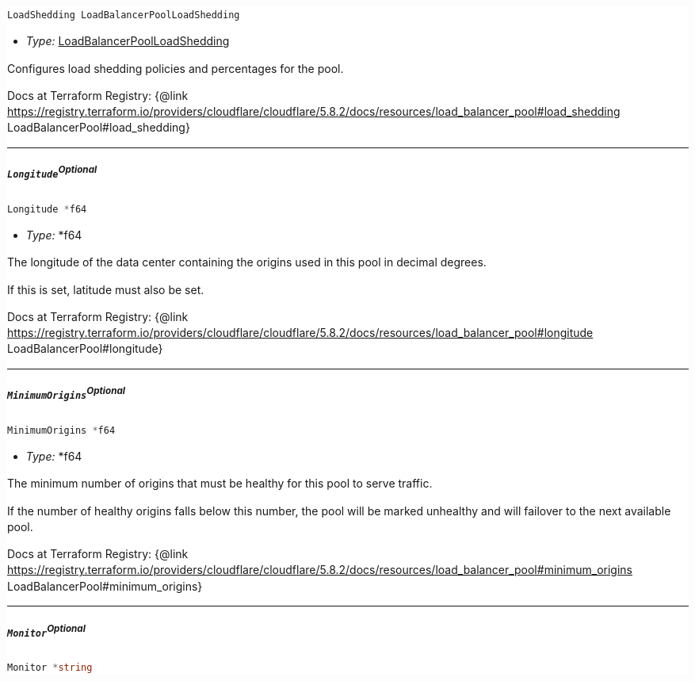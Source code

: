 ```go
LoadShedding LoadBalancerPoolLoadShedding
```

- *Type:* <a href="#@cdktf/provider-cloudflare.loadBalancerPool.LoadBalancerPoolLoadShedding">LoadBalancerPoolLoadShedding</a>

Configures load shedding policies and percentages for the pool.

Docs at Terraform Registry: {@link https://registry.terraform.io/providers/cloudflare/cloudflare/5.8.2/docs/resources/load_balancer_pool#load_shedding LoadBalancerPool#load_shedding}

---

##### `Longitude`<sup>Optional</sup> <a name="Longitude" id="@cdktf/provider-cloudflare.loadBalancerPool.LoadBalancerPoolConfig.property.longitude"></a>

```go
Longitude *f64
```

- *Type:* *f64

The longitude of the data center containing the origins used in this pool in decimal degrees.

If this is set, latitude must also be set.

Docs at Terraform Registry: {@link https://registry.terraform.io/providers/cloudflare/cloudflare/5.8.2/docs/resources/load_balancer_pool#longitude LoadBalancerPool#longitude}

---

##### `MinimumOrigins`<sup>Optional</sup> <a name="MinimumOrigins" id="@cdktf/provider-cloudflare.loadBalancerPool.LoadBalancerPoolConfig.property.minimumOrigins"></a>

```go
MinimumOrigins *f64
```

- *Type:* *f64

The minimum number of origins that must be healthy for this pool to serve traffic.

If the number of healthy origins falls below this number, the pool will be marked unhealthy and will failover to the next available pool.

Docs at Terraform Registry: {@link https://registry.terraform.io/providers/cloudflare/cloudflare/5.8.2/docs/resources/load_balancer_pool#minimum_origins LoadBalancerPool#minimum_origins}

---

##### `Monitor`<sup>Optional</sup> <a name="Monitor" id="@cdktf/provider-cloudflare.loadBalancerPool.LoadBalancerPoolConfig.property.monitor"></a>

```go
Monitor *string
```
